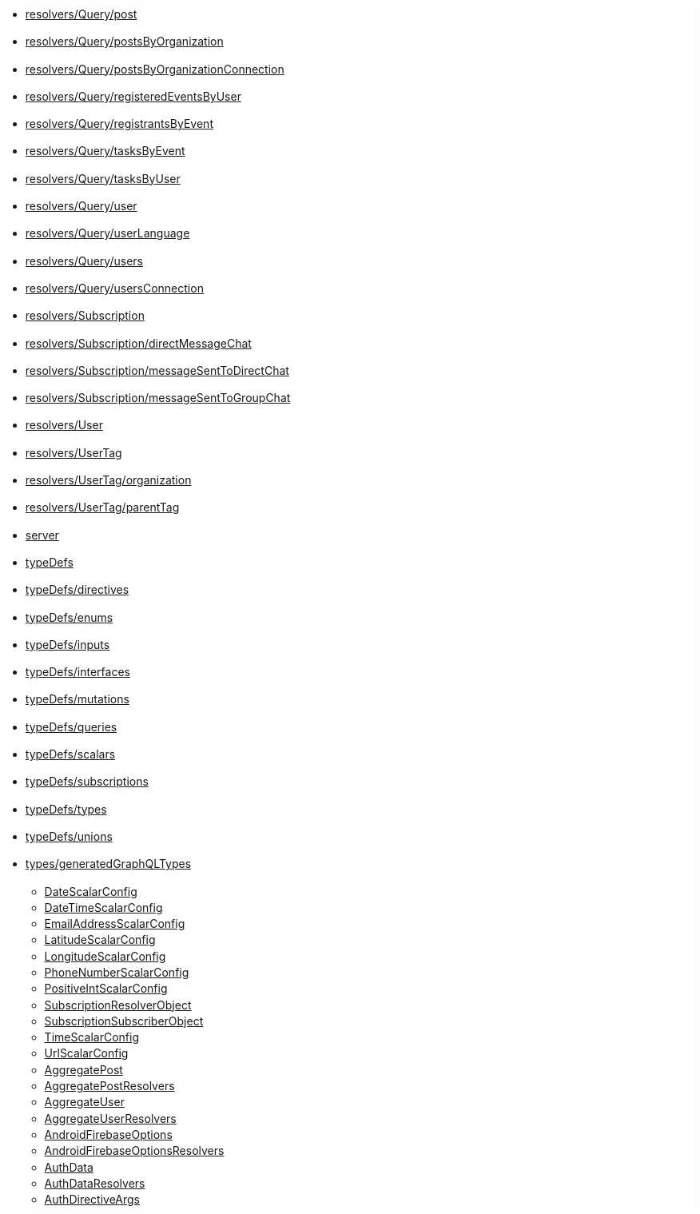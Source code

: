 *   [resolvers/Query/post](../modules/resolvers_Query_post.html)
*   [resolvers/Query/postsByOrganization](../modules/resolvers_Query_postsByOrganization.html)
*   [resolvers/Query/postsByOrganizationConnection](../modules/resolvers_Query_postsByOrganizationConnection.html)
*   [resolvers/Query/registeredEventsByUser](../modules/resolvers_Query_registeredEventsByUser.html)
*   [resolvers/Query/registrantsByEvent](../modules/resolvers_Query_registrantsByEvent.html)
*   [resolvers/Query/tasksByEvent](../modules/resolvers_Query_tasksByEvent.html)
*   [resolvers/Query/tasksByUser](../modules/resolvers_Query_tasksByUser.html)
*   [resolvers/Query/user](../modules/resolvers_Query_user.html)
*   [resolvers/Query/userLanguage](../modules/resolvers_Query_userLanguage.html)
*   [resolvers/Query/users](../modules/resolvers_Query_users.html)
*   [resolvers/Query/usersConnection](../modules/resolvers_Query_usersConnection.html)
*   [resolvers/Subscription](../modules/resolvers_Subscription.html)
*   [resolvers/Subscription/directMessageChat](../modules/resolvers_Subscription_directMessageChat.html)
*   [resolvers/Subscription/messageSentToDirectChat](../modules/resolvers_Subscription_messageSentToDirectChat.html)
*   [resolvers/Subscription/messageSentToGroupChat](../modules/resolvers_Subscription_messageSentToGroupChat.html)
*   [resolvers/User](../modules/resolvers_User.html)
*   [resolvers/UserTag](../modules/resolvers_UserTag.html)
*   [resolvers/UserTag/organization](../modules/resolvers_UserTag_organization.html)
*   [resolvers/UserTag/parentTag](../modules/resolvers_UserTag_parentTag.html)
*   [server](../modules/server.html)
*   [typeDefs](../modules/typeDefs.html)
*   [typeDefs/directives](../modules/typeDefs_directives.html)
*   [typeDefs/enums](../modules/typeDefs_enums.html)
*   [typeDefs/inputs](../modules/typeDefs_inputs.html)
*   [typeDefs/interfaces](../modules/typeDefs_interfaces.html)
*   [typeDefs/mutations](../modules/typeDefs_mutations.html)
*   [typeDefs/queries](../modules/typeDefs_queries.html)
*   [typeDefs/scalars](../modules/typeDefs_scalars.html)
*   [typeDefs/subscriptions](../modules/typeDefs_subscriptions.html)
*   [typeDefs/types](../modules/typeDefs_types.html)
*   [typeDefs/unions](../modules/typeDefs_unions.html)
*   [types/generatedGraphQLTypes](../modules/types_generatedGraphQLTypes.html)
    
    *   [DateScalarConfig](../interfaces/types_generatedGraphQLTypes.DateScalarConfig.html)
    *   [DateTimeScalarConfig](../interfaces/types_generatedGraphQLTypes.DateTimeScalarConfig.html)
    *   [EmailAddressScalarConfig](../interfaces/types_generatedGraphQLTypes.EmailAddressScalarConfig.html)
    *   [LatitudeScalarConfig](../interfaces/types_generatedGraphQLTypes.LatitudeScalarConfig.html)
    *   [LongitudeScalarConfig](../interfaces/types_generatedGraphQLTypes.LongitudeScalarConfig.html)
    *   [PhoneNumberScalarConfig](../interfaces/types_generatedGraphQLTypes.PhoneNumberScalarConfig.html)
    *   [PositiveIntScalarConfig](../interfaces/types_generatedGraphQLTypes.PositiveIntScalarConfig.html)
    *   [SubscriptionResolverObject](../interfaces/types_generatedGraphQLTypes.SubscriptionResolverObject.html)
    *   [SubscriptionSubscriberObject](../interfaces/types_generatedGraphQLTypes.SubscriptionSubscriberObject.html)
    *   [TimeScalarConfig](../interfaces/types_generatedGraphQLTypes.TimeScalarConfig.html)
    *   [UrlScalarConfig](../interfaces/types_generatedGraphQLTypes.UrlScalarConfig.html)
    *   [AggregatePost](types_generatedGraphQLTypes.AggregatePost.html)
    *   [AggregatePostResolvers](types_generatedGraphQLTypes.AggregatePostResolvers.html)
    *   [AggregateUser](types_generatedGraphQLTypes.AggregateUser.html)
    *   [AggregateUserResolvers](types_generatedGraphQLTypes.AggregateUserResolvers.html)
    *   [AndroidFirebaseOptions](types_generatedGraphQLTypes.AndroidFirebaseOptions.html)
    *   [AndroidFirebaseOptionsResolvers](types_generatedGraphQLTypes.AndroidFirebaseOptionsResolvers.html)
    *   [AuthData](types_generatedGraphQLTypes.AuthData.html)
    *   [AuthDataResolvers](types_generatedGraphQLTypes.AuthDataResolvers.html)
    *   [AuthDirectiveArgs](types_generatedGraphQLTypes.AuthDirectiveArgs.html)